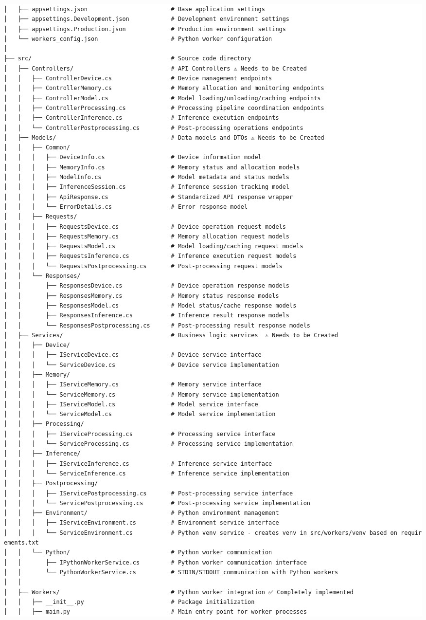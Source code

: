 ```
│   ├── appsettings.json                        # Base application settings
│   ├── appsettings.Development.json            # Development environment settings
│   ├── appsettings.Production.json             # Production environment settings
│   └── workers_config.json                     # Python worker configuration
│         
├── src/                                        # Source code directory
│   ├── Controllers/                            # API Controllers ⚠️ Needs to be Created
│   │   ├── ControllerDevice.cs                 # Device management endpoints
│   │   ├── ControllerMemory.cs                 # Memory allocation and monitoring endpoints
│   │   ├── ControllerModel.cs                  # Model loading/unloading/caching endpoints
│   │   ├── ControllerProcessing.cs             # Processing pipeline coordination endpoints
│   │   ├── ControllerInference.cs              # Inference execution endpoints
│   │   └── ControllerPostprocessing.cs         # Post-processing operations endpoints
│   ├── Models/                                 # Data models and DTOs ⚠️ Needs to be Created
│   │   ├── Common/
│   │   │   ├── DeviceInfo.cs                   # Device information model
│   │   │   ├── MemoryInfo.cs                   # Memory status and allocation models
│   │   │   ├── ModelInfo.cs                    # Model metadata and status models
│   │   │   ├── InferenceSession.cs             # Inference session tracking model
│   │   │   ├── ApiResponse.cs                  # Standardized API response wrapper
│   │   │   └── ErrorDetails.cs                 # Error response model
│   │   ├── Requests/
│   │   │   ├── RequestsDevice.cs               # Device operation request models
│   │   │   ├── RequestsMemory.cs               # Memory allocation request models
│   │   │   ├── RequestsModel.cs                # Model loading/caching request models
│   │   │   ├── RequestsInference.cs            # Inference execution request models
│   │   │   └── RequestsPostprocessing.cs       # Post-processing request models
│   │   └── Responses/
│   │       ├── ResponsesDevice.cs              # Device operation response models
│   │       ├── ResponsesMemory.cs              # Memory status response models
│   │       ├── ResponsesModel.cs               # Model status/cache response models
│   │       ├── ResponsesInference.cs           # Inference result response models
│   │       └── ResponsesPostprocessing.cs      # Post-processing result response models
│   ├── Services/                               # Business logic services  ⚠️ Needs to be Created
│   │   ├── Device/
│   │   │   ├── IServiceDevice.cs               # Device service interface
│   │   │   └── ServiceDevice.cs                # Device service implementation
│   │   ├── Memory/
│   │   │   ├── IServiceMemory.cs               # Memory service interface
│   │   │   └── ServiceMemory.cs                # Memory service implementation
│   │   │   ├── IServiceModel.cs                # Model service interface
│   │   │   └── ServiceModel.cs                 # Model service implementation
│   │   ├── Processing/
│   │   │   ├── IServiceProcessing.cs           # Processing service interface
│   │   │   └── ServiceProcessing.cs            # Processing service implementation
│   │   ├── Inference/
│   │   │   ├── IServiceInference.cs            # Inference service interface
│   │   │   └── ServiceInference.cs             # Inference service implementation
│   │   ├── Postprocessing/
│   │   │   ├── IServicePostprocessing.cs       # Post-processing service interface
│   │   │   └── ServicePostprocessing.cs        # Post-processing service implementation
│   │   ├── Environment/                        # Python environment management
│   │   │   ├── IServiceEnvironment.cs          # Environment service interface
│   │   │   └── ServiceEnvironment.cs           # Python venv service - creates venv in src/workers/venv based on requirements.txt
│   │   └── Python/                             # Python worker communication
│   │       ├── IPythonWorkerService.cs         # Python worker communication interface
│   │       └── PythonWorkerService.cs          # STDIN/STDOUT communication with Python workers
│   │   
│   ├── Workers/                                # Python worker integration ✅ Completely implemented
│   │   ├── __init__.py                         # Package initialization
│   │   ├── main.py                             # Main entry point for worker processes
```